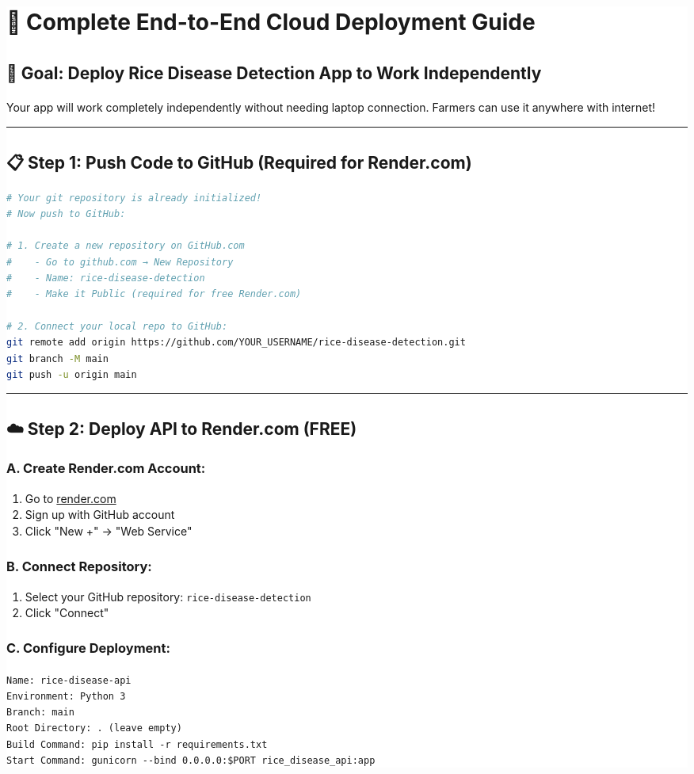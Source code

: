 # 🌾 Complete End-to-End Cloud Deployment Guide

## 🎯 **Goal: Deploy Rice Disease Detection App to Work Independently**

Your app will work completely independently without needing laptop connection. Farmers can use it anywhere with internet!

---

## 📋 **Step 1: Push Code to GitHub (Required for Render.com)**

```bash
# Your git repository is already initialized!
# Now push to GitHub:

# 1. Create a new repository on GitHub.com
#    - Go to github.com → New Repository
#    - Name: rice-disease-detection
#    - Make it Public (required for free Render.com)

# 2. Connect your local repo to GitHub:
git remote add origin https://github.com/YOUR_USERNAME/rice-disease-detection.git
git branch -M main
git push -u origin main
```

---

## ☁️ **Step 2: Deploy API to Render.com (FREE)**

### **A. Create Render.com Account:**
1. Go to [render.com](https://render.com)
2. Sign up with GitHub account
3. Click "New +" → "Web Service"

### **B. Connect Repository:**
1. Select your GitHub repository: `rice-disease-detection`
2. Click "Connect"

### **C. Configure Deployment:**
```
Name: rice-disease-api
Environment: Python 3
Branch: main
Root Directory: . (leave empty)
Build Command: pip install -r requirements.txt
Start Command: gunicorn --bind 0.0.0.0:$PORT rice_disease_api:app
```
